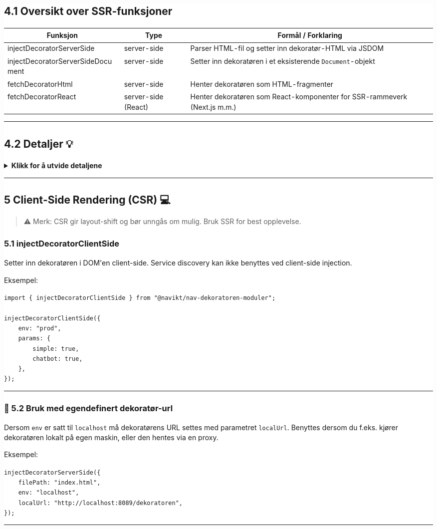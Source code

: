 ## 4.1 Oversikt over SSR-funksjoner

| Funksjon                          | Type                | Formål / Forklaring                                                       |
|-----------------------------------|---------------------|---------------------------------------------------------------------------|
| injectDecoratorServerSide         | server-side         | Parser HTML-fil og setter inn dekoratør-HTML via JSDOM                    |
| injectDecoratorServerSideDocument | server-side         | Setter inn dekoratøren i et eksisterende `Document`-objekt                |
| fetchDecoratorHtml                | server-side         | Henter dekoratøren som HTML-fragmenter                                    |
| fetchDecoratorReact               | server-side (React) | Henter dekoratøren som React-komponenter for SSR-rammeverk (Next.js m.m.) |

---

## 4.2 Detaljer 💡

<details><summary><strong>Klikk for å utvide detaljene</strong></summary></details>


---

## 5 Client-Side Rendering (CSR) 💻

> ⚠️ Merk: CSR gir layout-shift og bør unngås om mulig. Bruk SSR for best opplevelse.

### 5.1 injectDecoratorClientSide

Setter inn dekoratøren i DOM'en client-side. Service discovery kan ikke benyttes ved client-side
injection.

Eksempel:

```tsx
import { injectDecoratorClientSide } from "@navikt/nav-dekoratoren-moduler";

injectDecoratorClientSide({
    env: "prod",
    params: {
        simple: true,
        chatbot: true,
    },
});
```

---

### 🔗 5.2 Bruk med egendefinert dekoratør-url

Dersom `env` er satt til `localhost` må dekoratørens URL settes med parametret `localUrl`. Benyttes
dersom du f.eks. kjører dekoratøren lokalt på egen maskin, eller den hentes via en proxy.

Eksempel:

```tsx
injectDecoratorServerSide({
    filePath: "index.html",
    env: "localhost",
    localUrl: "http://localhost:8089/dekoratoren",
});
```

---